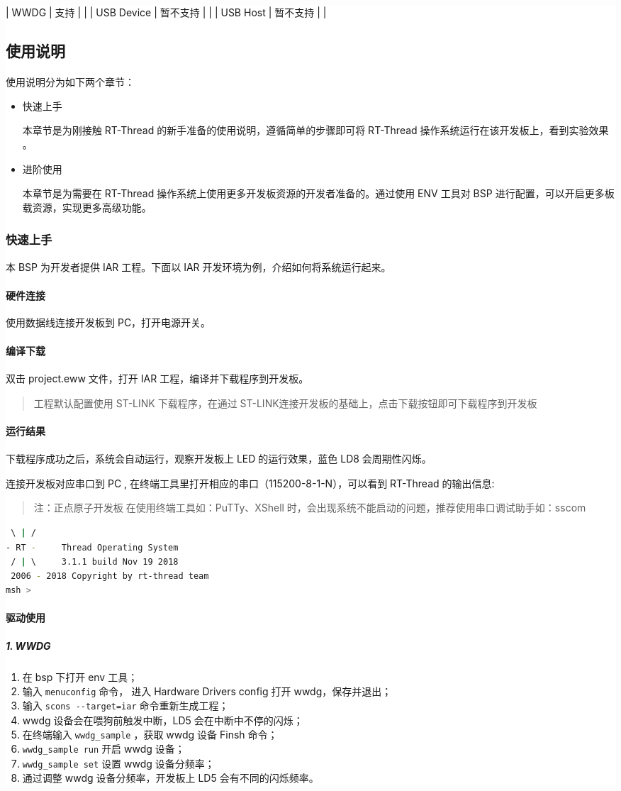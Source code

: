 | WWDG         |     支持     |                  |
| USB Device   |   暂不支持   |                  |
| USB Host     |   暂不支持   |                  |


## 使用说明

使用说明分为如下两个章节：

- 快速上手

    本章节是为刚接触 RT-Thread 的新手准备的使用说明，遵循简单的步骤即可将 RT-Thread 操作系统运行在该开发板上，看到实验效果 。

- 进阶使用

    本章节是为需要在 RT-Thread 操作系统上使用更多开发板资源的开发者准备的。通过使用 ENV 工具对 BSP 进行配置，可以开启更多板载资源，实现更多高级功能。


### 快速上手

本 BSP 为开发者提供  IAR 工程。下面以 IAR 开发环境为例，介绍如何将系统运行起来。

#### 硬件连接

使用数据线连接开发板到 PC，打开电源开关。

#### 编译下载

双击 project.eww 文件，打开 IAR 工程，编译并下载程序到开发板。

> 工程默认配置使用 ST-LINK 下载程序，在通过 ST-LINK连接开发板的基础上，点击下载按钮即可下载程序到开发板

#### 运行结果

下载程序成功之后，系统会自动运行，观察开发板上 LED 的运行效果，蓝色 LD8 会周期性闪烁。

连接开发板对应串口到 PC , 在终端工具里打开相应的串口（115200-8-1-N），可以看到 RT-Thread 的输出信息:

> 注：正点原子开发板 在使用终端工具如：PuTTy、XShell 时，会出现系统不能启动的问题，推荐使用串口调试助手如：sscom

```bash
 \ | /
- RT -     Thread Operating System
 / | \     3.1.1 build Nov 19 2018
 2006 - 2018 Copyright by rt-thread team
msh >
```
#### 驱动使用
##### 1. WWDG

1. 在 bsp 下打开 env 工具；
2. 输入 `menuconfig` 命令， 进入 Hardware Drivers config 打开 wwdg，保存并退出；
3. 输入 `scons --target=iar` 命令重新生成工程；
4.  wwdg 设备会在喂狗前触发中断，LD5 会在中断中不停的闪烁；
5. 在终端输入 `wwdg_sample` ，获取 wwdg 设备 Finsh 命令；
6. `wwdg_sample run` 开启 wwdg 设备；
7. `wwdg_sample set` 设置 wwdg 设备分频率；
8. 通过调整 wwdg 设备分频率，开发板上 LD5 会有不同的闪烁频率。
